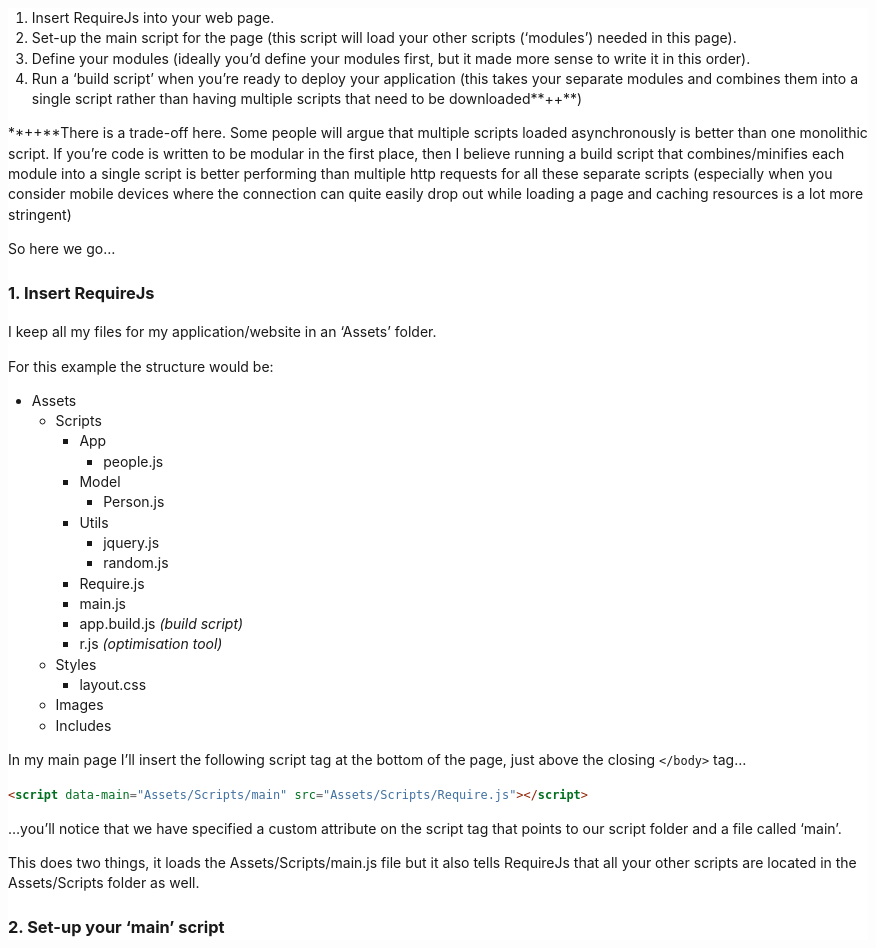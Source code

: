 1. Insert RequireJs into your web page.
2. Set-up the main script for the page (this script will load your other scripts (‘modules’) needed in this page).
3. Define your modules (ideally you’d define your modules first, but it made more sense to write it in this order).
4. Run a ‘build script’ when you’re ready to deploy your application (this takes your separate modules and combines them into a single script rather than having multiple scripts that need to be downloaded**++**)

**++**There is a trade-off here. Some people will argue that multiple scripts loaded asynchronously is better than one monolithic script. If you’re code is written to be modular in the first place, then I believe running a build script that combines/minifies each module into a single script is better performing than multiple http requests for all these separate scripts (especially when you consider mobile devices where the connection can quite easily drop out while loading a page and caching resources is a lot more stringent)

So here we go…

### 1. Insert RequireJs

I keep all my files for my application/website in an ‘Assets’ folder.

For this example the structure would be:

* Assets
	* Scripts
		* App
			* people.js
		* Model
			* Person.js
		* Utils
			* jquery.js
			* random.js
		* Require.js
		* main.js
		* app.build.js *(build script)*
		* r.js *(optimisation tool)*
	* Styles
		* layout.css
	* Images
	* Includes
	
In my main page I’ll insert the following script tag at the bottom of the page, just above the closing `</body>` tag…

```html
<script data-main="Assets/Scripts/main" src="Assets/Scripts/Require.js"></script>
```

…you’ll notice that we have specified a custom attribute on the script tag that points to our script folder and a file called ‘main’.

This does two things, it loads the Assets/Scripts/main.js file but it also tells RequireJs that all your other scripts are located in the Assets/Scripts folder as well.

### 2. Set-up your ‘main’ script
